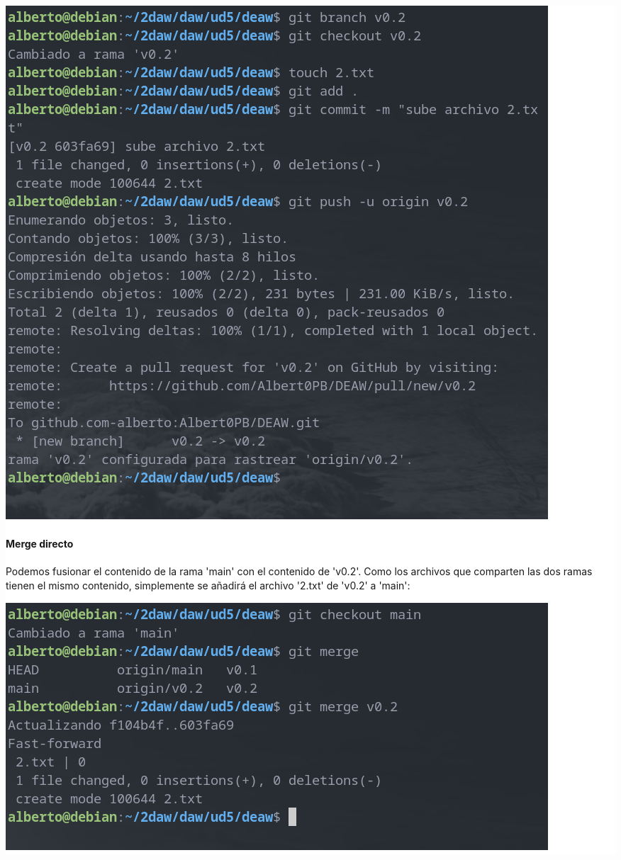 ![Creación rama v0.2](./images/ramav02.png)

#### Merge directo

Podemos fusionar el contenido de la rama 'main' con el contenido de 'v0.2'. Como 
los archivos que comparten las dos ramas tienen el mismo contenido, simplemente se 
añadirá el archivo '2.txt' de 'v0.2' a 'main':

![Merge directo](./images/mergedirecto.png)
